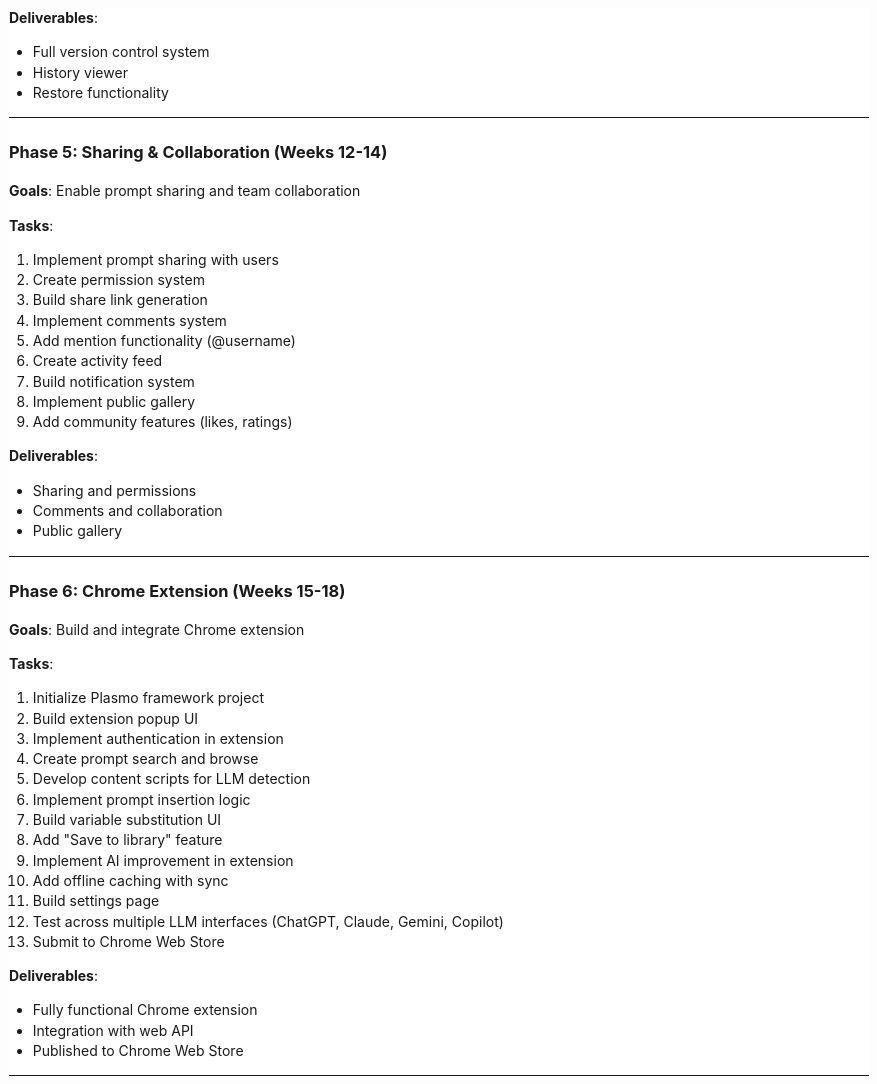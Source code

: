 **Deliverables**:
- Full version control system
- History viewer
- Restore functionality

---

### Phase 5: Sharing & Collaboration (Weeks 12-14)

**Goals**: Enable prompt sharing and team collaboration

**Tasks**:
1. Implement prompt sharing with users
2. Create permission system
3. Build share link generation
4. Implement comments system
5. Add mention functionality (@username)
6. Create activity feed
7. Build notification system
8. Implement public gallery
9. Add community features (likes, ratings)

**Deliverables**:
- Sharing and permissions
- Comments and collaboration
- Public gallery

---

### Phase 6: Chrome Extension (Weeks 15-18)

**Goals**: Build and integrate Chrome extension

**Tasks**:
1. Initialize Plasmo framework project
2. Build extension popup UI
3. Implement authentication in extension
4. Create prompt search and browse
5. Develop content scripts for LLM detection
6. Implement prompt insertion logic
7. Build variable substitution UI
8. Add "Save to library" feature
9. Implement AI improvement in extension
10. Add offline caching with sync
11. Build settings page
12. Test across multiple LLM interfaces (ChatGPT, Claude, Gemini, Copilot)
13. Submit to Chrome Web Store

**Deliverables**:
- Fully functional Chrome extension
- Integration with web API
- Published to Chrome Web Store

---
